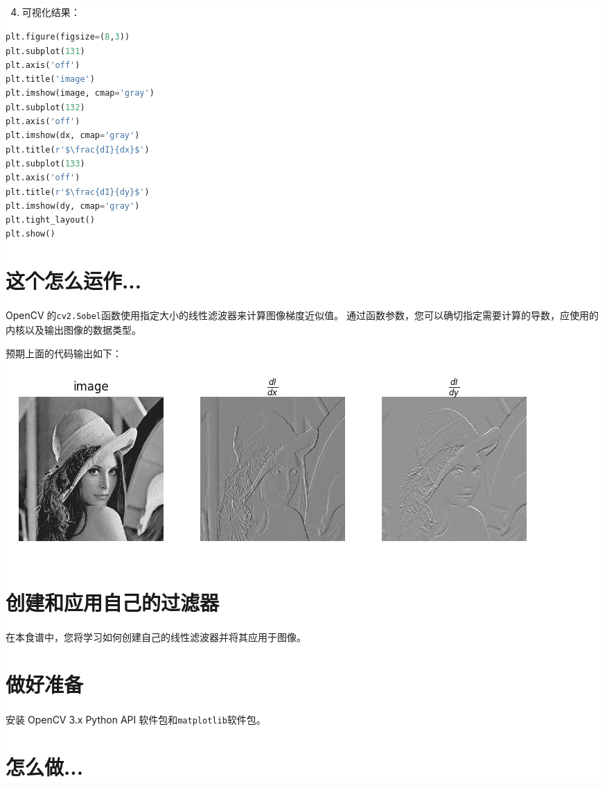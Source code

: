 4.  可视化结果：

```py
plt.figure(figsize=(8,3))
plt.subplot(131)
plt.axis('off')
plt.title('image')
plt.imshow(image, cmap='gray')
plt.subplot(132)
plt.axis('off')
plt.imshow(dx, cmap='gray')
plt.title(r'$\frac{dI}{dx}$')
plt.subplot(133)
plt.axis('off')
plt.title(r'$\frac{dI}{dy}$')
plt.imshow(dy, cmap='gray')
plt.tight_layout()
plt.show()
```

# 这个怎么运作...

OpenCV 的`cv2.Sobel`函数使用指定大小的线性滤波器来计算图像梯度近似值。 通过函数参数，您可以确切指定需要计算的导数，应使用的内核以及输出图像的数据类型。

预期上面的代码输出如下：

![](img/abd778e8-0ac4-4516-a498-56d2e8bbd295.png)

# 创建和应用自己的过滤器

在本食谱中，您将学习如何创建自己的线性滤波器并将其应用于图像。

# 做好准备

安装 OpenCV 3.x Python API 软件包和`matplotlib`软件包。

# 怎么做...
